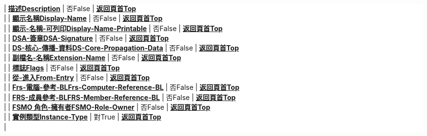 | [<span data-ttu-id="c6fcb-503">**描述**</span><span class="sxs-lookup"><span data-stu-id="c6fcb-503">**Description**</span></span>](a-description.md)                                        | <span data-ttu-id="c6fcb-504">否</span><span class="sxs-lookup"><span data-stu-id="c6fcb-504">False</span></span>     | [<span data-ttu-id="c6fcb-505">**返回頁首**</span><span class="sxs-lookup"><span data-stu-id="c6fcb-505">**Top**</span></span>](c-top.md)<br/>                            |
| [<span data-ttu-id="c6fcb-506">**顯示名稱**</span><span class="sxs-lookup"><span data-stu-id="c6fcb-506">**Display-Name**</span></span>](a-displayname.md)                                       | <span data-ttu-id="c6fcb-507">否</span><span class="sxs-lookup"><span data-stu-id="c6fcb-507">False</span></span>     | [<span data-ttu-id="c6fcb-508">**返回頁首**</span><span class="sxs-lookup"><span data-stu-id="c6fcb-508">**Top**</span></span>](c-top.md)<br/>                            |
| [<span data-ttu-id="c6fcb-509">**顯示-名稱-可列印**</span><span class="sxs-lookup"><span data-stu-id="c6fcb-509">**Display-Name-Printable**</span></span>](a-displaynameprintable.md)                    | <span data-ttu-id="c6fcb-510">否</span><span class="sxs-lookup"><span data-stu-id="c6fcb-510">False</span></span>     | [<span data-ttu-id="c6fcb-511">**返回頁首**</span><span class="sxs-lookup"><span data-stu-id="c6fcb-511">**Top**</span></span>](c-top.md)<br/>                            |
| [<span data-ttu-id="c6fcb-512">**DSA-簽章**</span><span class="sxs-lookup"><span data-stu-id="c6fcb-512">**DSA-Signature**</span></span>](a-dsasignature.md)                                     | <span data-ttu-id="c6fcb-513">否</span><span class="sxs-lookup"><span data-stu-id="c6fcb-513">False</span></span>     | [<span data-ttu-id="c6fcb-514">**返回頁首**</span><span class="sxs-lookup"><span data-stu-id="c6fcb-514">**Top**</span></span>](c-top.md)<br/>                            |
| [<span data-ttu-id="c6fcb-515">**DS-核心-傳播-資料**</span><span class="sxs-lookup"><span data-stu-id="c6fcb-515">**DS-Core-Propagation-Data**</span></span>](a-dscorepropagationdata.md)                 | <span data-ttu-id="c6fcb-516">否</span><span class="sxs-lookup"><span data-stu-id="c6fcb-516">False</span></span>     | [<span data-ttu-id="c6fcb-517">**返回頁首**</span><span class="sxs-lookup"><span data-stu-id="c6fcb-517">**Top**</span></span>](c-top.md)<br/>                            |
| [<span data-ttu-id="c6fcb-518">**副檔名-名稱**</span><span class="sxs-lookup"><span data-stu-id="c6fcb-518">**Extension-Name**</span></span>](a-extensionname.md)                                   | <span data-ttu-id="c6fcb-519">否</span><span class="sxs-lookup"><span data-stu-id="c6fcb-519">False</span></span>     | [<span data-ttu-id="c6fcb-520">**返回頁首**</span><span class="sxs-lookup"><span data-stu-id="c6fcb-520">**Top**</span></span>](c-top.md)<br/>                            |
| [<span data-ttu-id="c6fcb-521">**標誌**</span><span class="sxs-lookup"><span data-stu-id="c6fcb-521">**Flags**</span></span>](a-flags.md)                                                    | <span data-ttu-id="c6fcb-522">否</span><span class="sxs-lookup"><span data-stu-id="c6fcb-522">False</span></span>     | [<span data-ttu-id="c6fcb-523">**返回頁首**</span><span class="sxs-lookup"><span data-stu-id="c6fcb-523">**Top**</span></span>](c-top.md)<br/>                            |
| [<span data-ttu-id="c6fcb-524">**從-進入**</span><span class="sxs-lookup"><span data-stu-id="c6fcb-524">**From-Entry**</span></span>](a-fromentry.md)                                           | <span data-ttu-id="c6fcb-525">否</span><span class="sxs-lookup"><span data-stu-id="c6fcb-525">False</span></span>     | [<span data-ttu-id="c6fcb-526">**返回頁首**</span><span class="sxs-lookup"><span data-stu-id="c6fcb-526">**Top**</span></span>](c-top.md)<br/>                            |
| [<span data-ttu-id="c6fcb-527">**Frs-電腦-參考-BL**</span><span class="sxs-lookup"><span data-stu-id="c6fcb-527">**Frs-Computer-Reference-BL**</span></span>](a-frscomputerreferencebl.md)               | <span data-ttu-id="c6fcb-528">否</span><span class="sxs-lookup"><span data-stu-id="c6fcb-528">False</span></span>     | [<span data-ttu-id="c6fcb-529">**返回頁首**</span><span class="sxs-lookup"><span data-stu-id="c6fcb-529">**Top**</span></span>](c-top.md)<br/>                            |
| [<span data-ttu-id="c6fcb-530">**FRS-成員參考-BL**</span><span class="sxs-lookup"><span data-stu-id="c6fcb-530">**FRS-Member-Reference-BL**</span></span>](a-frsmemberreferencebl.md)                   | <span data-ttu-id="c6fcb-531">否</span><span class="sxs-lookup"><span data-stu-id="c6fcb-531">False</span></span>     | [<span data-ttu-id="c6fcb-532">**返回頁首**</span><span class="sxs-lookup"><span data-stu-id="c6fcb-532">**Top**</span></span>](c-top.md)<br/>                            |
| [<span data-ttu-id="c6fcb-533">**FSMO 角色-擁有者**</span><span class="sxs-lookup"><span data-stu-id="c6fcb-533">**FSMO-Role-Owner**</span></span>](a-fsmoroleowner.md)                                  | <span data-ttu-id="c6fcb-534">否</span><span class="sxs-lookup"><span data-stu-id="c6fcb-534">False</span></span>     | [<span data-ttu-id="c6fcb-535">**返回頁首**</span><span class="sxs-lookup"><span data-stu-id="c6fcb-535">**Top**</span></span>](c-top.md)<br/>                            |
| [<span data-ttu-id="c6fcb-536">**實例類型**</span><span class="sxs-lookup"><span data-stu-id="c6fcb-536">**Instance-Type**</span></span>](a-instancetype.md)                                     | <span data-ttu-id="c6fcb-537">對</span><span class="sxs-lookup"><span data-stu-id="c6fcb-537">True</span></span>      | [<span data-ttu-id="c6fcb-538">**返回頁首**</span><span class="sxs-lookup"><span data-stu-id="c6fcb-538">**Top**</span></span>](c-top.md)<br/>                            |